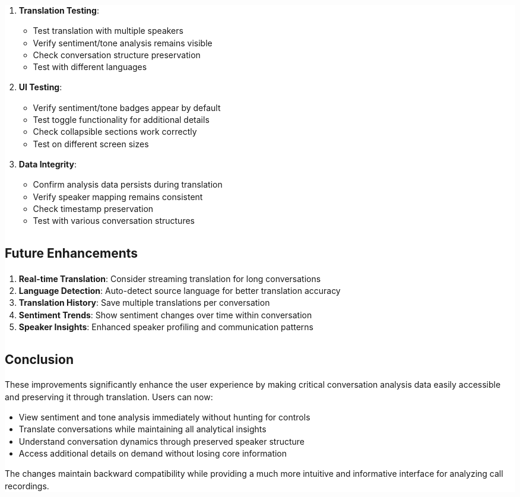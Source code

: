 1. **Translation Testing**:
   - Test translation with multiple speakers
   - Verify sentiment/tone analysis remains visible
   - Check conversation structure preservation
   - Test with different languages

2. **UI Testing**:
   - Verify sentiment/tone badges appear by default
   - Test toggle functionality for additional details
   - Check collapsible sections work correctly
   - Test on different screen sizes

3. **Data Integrity**:
   - Confirm analysis data persists during translation
   - Verify speaker mapping remains consistent
   - Check timestamp preservation
   - Test with various conversation structures

## Future Enhancements

1. **Real-time Translation**: Consider streaming translation for long conversations
2. **Language Detection**: Auto-detect source language for better translation accuracy
3. **Translation History**: Save multiple translations per conversation
4. **Sentiment Trends**: Show sentiment changes over time within conversation
5. **Speaker Insights**: Enhanced speaker profiling and communication patterns

## Conclusion

These improvements significantly enhance the user experience by making critical conversation analysis data easily accessible and preserving it through translation. Users can now:

- View sentiment and tone analysis immediately without hunting for controls
- Translate conversations while maintaining all analytical insights
- Understand conversation dynamics through preserved speaker structure
- Access additional details on demand without losing core information

The changes maintain backward compatibility while providing a much more intuitive and informative interface for analyzing call recordings.
